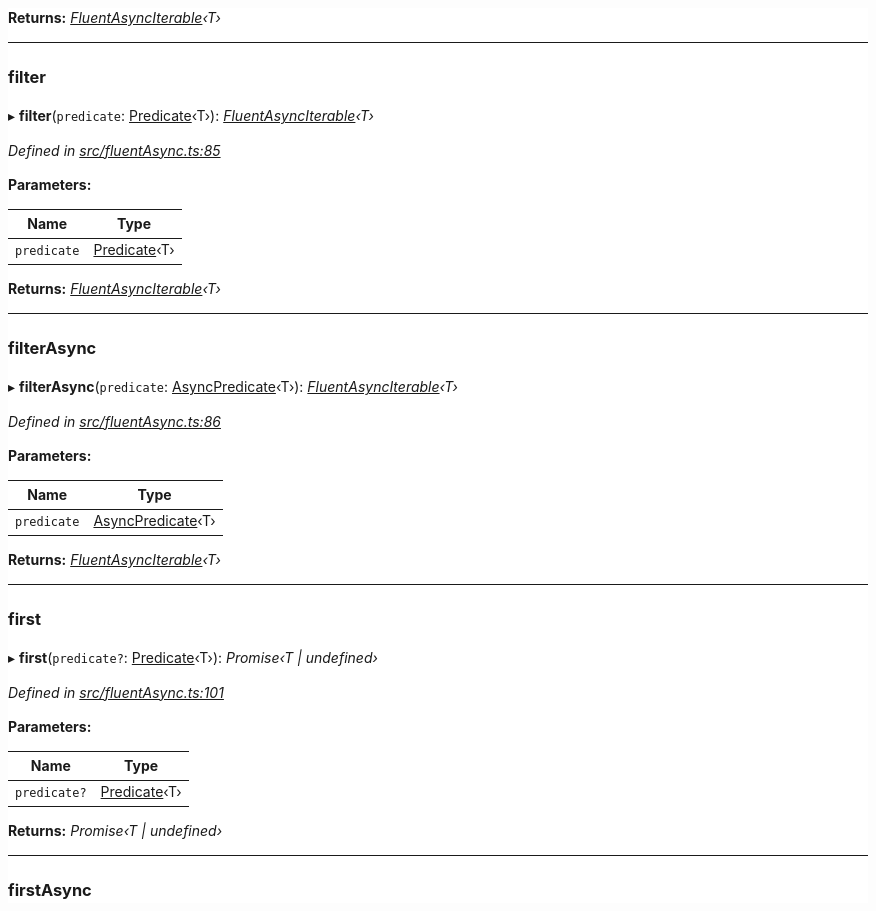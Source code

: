 **Returns:** *[FluentAsyncIterable](_fluentasync_.fluentasynciterable.md)‹T›*

___

###  filter

▸ **filter**(`predicate`: [Predicate](../modules/_types_.md#predicate)‹T›): *[FluentAsyncIterable](_fluentasync_.fluentasynciterable.md)‹T›*

*Defined in [src/fluentAsync.ts:85](https://github.com/kataik/fluent-iterable/blob/0d3fbb0/src/fluentAsync.ts#L85)*

**Parameters:**

Name | Type |
------ | ------ |
`predicate` | [Predicate](../modules/_types_.md#predicate)‹T› |

**Returns:** *[FluentAsyncIterable](_fluentasync_.fluentasynciterable.md)‹T›*

___

###  filterAsync

▸ **filterAsync**(`predicate`: [AsyncPredicate](../modules/_types_.md#asyncpredicate)‹T›): *[FluentAsyncIterable](_fluentasync_.fluentasynciterable.md)‹T›*

*Defined in [src/fluentAsync.ts:86](https://github.com/kataik/fluent-iterable/blob/0d3fbb0/src/fluentAsync.ts#L86)*

**Parameters:**

Name | Type |
------ | ------ |
`predicate` | [AsyncPredicate](../modules/_types_.md#asyncpredicate)‹T› |

**Returns:** *[FluentAsyncIterable](_fluentasync_.fluentasynciterable.md)‹T›*

___

###  first

▸ **first**(`predicate?`: [Predicate](../modules/_types_.md#predicate)‹T›): *Promise‹T | undefined›*

*Defined in [src/fluentAsync.ts:101](https://github.com/kataik/fluent-iterable/blob/0d3fbb0/src/fluentAsync.ts#L101)*

**Parameters:**

Name | Type |
------ | ------ |
`predicate?` | [Predicate](../modules/_types_.md#predicate)‹T› |

**Returns:** *Promise‹T | undefined›*

___

###  firstAsync

